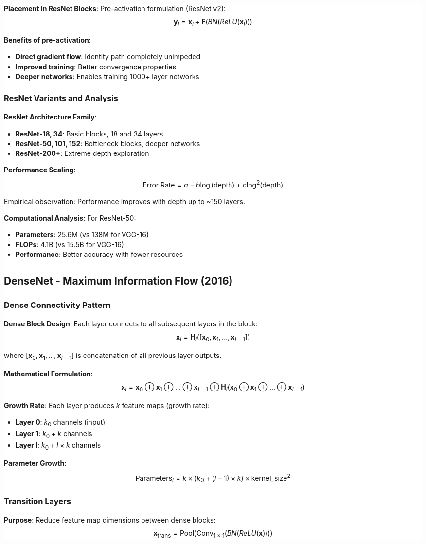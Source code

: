 **Placement in ResNet Blocks**:
Pre-activation formulation (ResNet v2):
$$\mathbf{y}_l = \mathbf{x}_l + \mathbf{F}(BN(ReLU(\mathbf{x}_l)))$$

**Benefits of pre-activation**:
- **Direct gradient flow**: Identity path completely unimpeded
- **Improved training**: Better convergence properties
- **Deeper networks**: Enables training 1000+ layer networks

### ResNet Variants and Analysis

**ResNet Architecture Family**:
- **ResNet-18, 34**: Basic blocks, 18 and 34 layers
- **ResNet-50, 101, 152**: Bottleneck blocks, deeper networks
- **ResNet-200+**: Extreme depth exploration

**Performance Scaling**:
$$\text{Error Rate} = a - b \log(\text{depth}) + c \log^2(\text{depth})$$

Empirical observation: Performance improves with depth up to ~150 layers.

**Computational Analysis**:
For ResNet-50:
- **Parameters**: 25.6M (vs 138M for VGG-16)
- **FLOPs**: 4.1B (vs 15.5B for VGG-16)  
- **Performance**: Better accuracy with fewer resources

## DenseNet - Maximum Information Flow (2016)

### Dense Connectivity Pattern

**Dense Block Design**:
Each layer connects to all subsequent layers in the block:
$$\mathbf{x}_l = \mathbf{H}_l([\mathbf{x}_0, \mathbf{x}_1, ..., \mathbf{x}_{l-1}])$$

where $[\mathbf{x}_0, \mathbf{x}_1, ..., \mathbf{x}_{l-1}]$ is concatenation of all previous layer outputs.

**Mathematical Formulation**:
$$\mathbf{x}_l = \mathbf{x}_0 \oplus \mathbf{x}_1 \oplus ... \oplus \mathbf{x}_{l-1} \oplus \mathbf{H}_l(\mathbf{x}_0 \oplus \mathbf{x}_1 \oplus ... \oplus \mathbf{x}_{l-1})$$

**Growth Rate**:
Each layer produces $k$ feature maps (growth rate):
- **Layer 0**: $k_0$ channels (input)
- **Layer 1**: $k_0 + k$ channels  
- **Layer l**: $k_0 + l \times k$ channels

**Parameter Growth**:
$$\text{Parameters}_l = k \times (k_0 + (l-1) \times k) \times \text{kernel\_size}^2$$

### Transition Layers

**Purpose**: Reduce feature map dimensions between dense blocks:
$$\mathbf{x}_{\text{trans}} = \text{Pool}(\text{Conv}_{1×1}(BN(ReLU(\mathbf{x}))))$$
